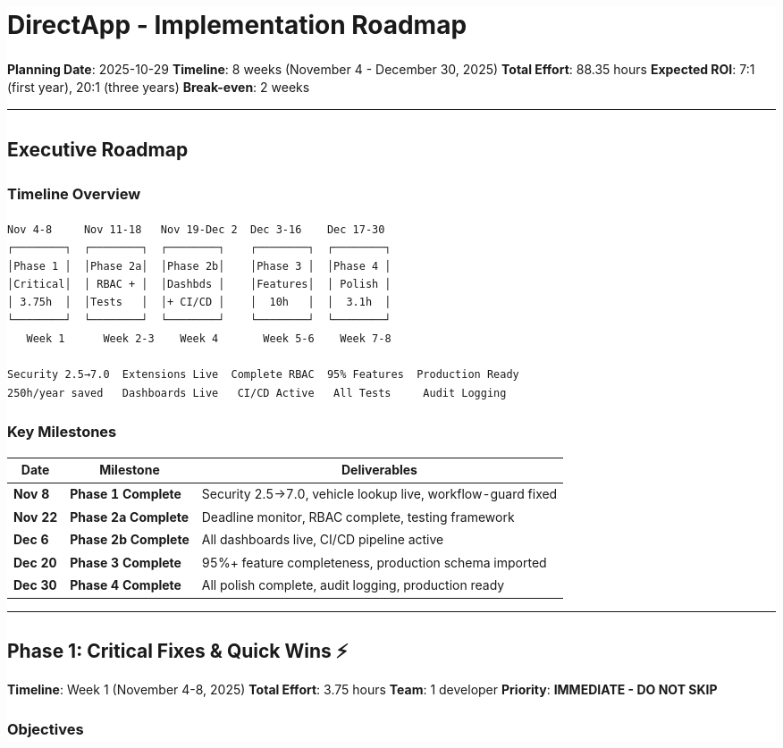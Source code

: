 # DirectApp - Implementation Roadmap

**Planning Date**: 2025-10-29
**Timeline**: 8 weeks (November 4 - December 30, 2025)
**Total Effort**: 88.35 hours
**Expected ROI**: 7:1 (first year), 20:1 (three years)
**Break-even**: 2 weeks

---

## Executive Roadmap

### Timeline Overview

```
Nov 4-8     Nov 11-18   Nov 19-Dec 2  Dec 3-16    Dec 17-30
┌────────┐  ┌────────┐  ┌────────┐    ┌────────┐  ┌────────┐
│Phase 1 │  │Phase 2a│  │Phase 2b│    │Phase 3 │  │Phase 4 │
│Critical│  │ RBAC + │  │Dashbds │    │Features│  │ Polish │
│ 3.75h  │  │Tests   │  │+ CI/CD │    │  10h   │  │  3.1h  │
└────────┘  └────────┘  └────────┘    └────────┘  └────────┘
   Week 1      Week 2-3    Week 4       Week 5-6    Week 7-8

Security 2.5→7.0  Extensions Live  Complete RBAC  95% Features  Production Ready
250h/year saved   Dashboards Live   CI/CD Active   All Tests     Audit Logging
```

### Key Milestones

| Date | Milestone | Deliverables |
|------|-----------|--------------|
| **Nov 8** | **Phase 1 Complete** | Security 2.5→7.0, vehicle lookup live, workflow-guard fixed |
| **Nov 22** | **Phase 2a Complete** | Deadline monitor, RBAC complete, testing framework |
| **Dec 6** | **Phase 2b Complete** | All dashboards live, CI/CD pipeline active |
| **Dec 20** | **Phase 3 Complete** | 95%+ feature completeness, production schema imported |
| **Dec 30** | **Phase 4 Complete** | All polish complete, audit logging, production ready |

---

## Phase 1: Critical Fixes & Quick Wins ⚡

**Timeline**: Week 1 (November 4-8, 2025)
**Total Effort**: 3.75 hours
**Team**: 1 developer
**Priority**: **IMMEDIATE - DO NOT SKIP**

### Objectives
